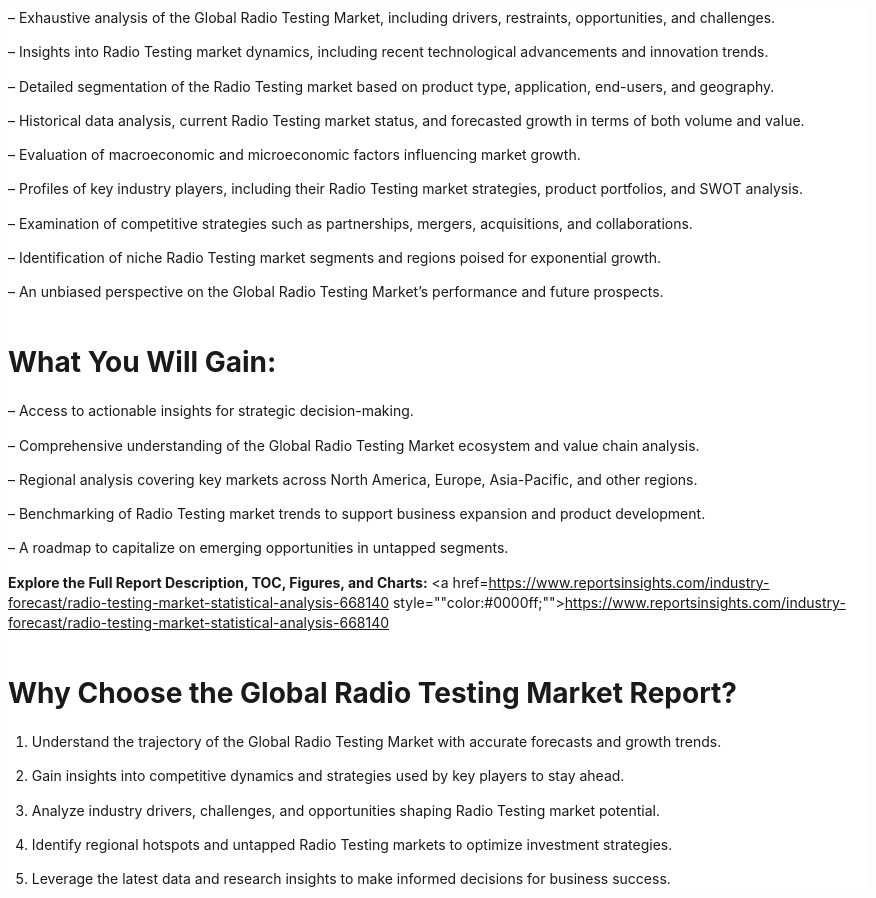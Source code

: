– Exhaustive analysis of the Global Radio Testing Market, including drivers, restraints, opportunities, and challenges.

– Insights into Radio Testing market dynamics, including recent technological advancements and innovation trends.

– Detailed segmentation of the Radio Testing market based on product type, application, end-users, and geography.

– Historical data analysis, current Radio Testing market status, and forecasted growth in terms of both volume and value.

– Evaluation of macroeconomic and microeconomic factors influencing market growth.

– Profiles of key industry players, including their Radio Testing market strategies, product portfolios, and SWOT analysis.

– Examination of competitive strategies such as partnerships, mergers, acquisitions, and collaborations.

– Identification of niche Radio Testing market segments and regions poised for exponential growth.

– An unbiased perspective on the Global Radio Testing Market’s performance and future prospects.

# <strong>What You Will Gain:</strong>

– Access to actionable insights for strategic decision-making.

– Comprehensive understanding of the Global Radio Testing Market ecosystem and value chain analysis.

– Regional analysis covering key markets across North America, Europe, Asia-Pacific, and other regions.

– Benchmarking of Radio Testing market trends to support business expansion and product development.

– A roadmap to capitalize on emerging opportunities in untapped segments.

<strong>Explore the Full Report Description, TOC, Figures, and Charts:</strong>
<a href=https://www.reportsinsights.com/industry-forecast/radio-testing-market-statistical-analysis-668140 style=""color:#0000ff;"">https://www.reportsinsights.com/industry-forecast/radio-testing-market-statistical-analysis-668140</a>

# <strong>Why Choose the Global Radio Testing Market Report?</strong>

1. Understand the trajectory of the Global Radio Testing Market with accurate forecasts and growth trends.

2. Gain insights into competitive dynamics and strategies used by key players to stay ahead.

3. Analyze industry drivers, challenges, and opportunities shaping Radio Testing market potential.

4. Identify regional hotspots and untapped Radio Testing markets to optimize investment strategies.

5. Leverage the latest data and research insights to make informed decisions for business success.
